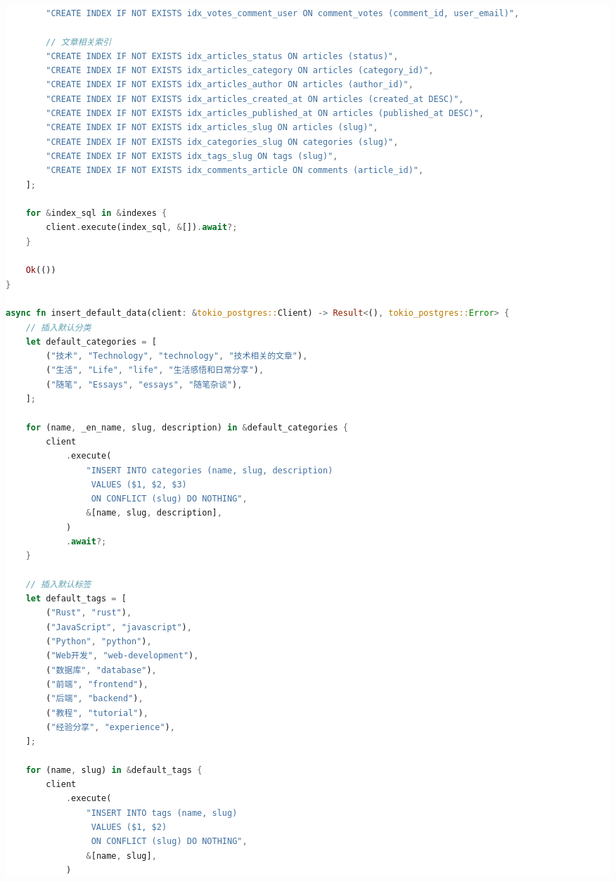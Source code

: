 ```rust
        "CREATE INDEX IF NOT EXISTS idx_votes_comment_user ON comment_votes (comment_id, user_email)",
        
        // 文章相关索引
        "CREATE INDEX IF NOT EXISTS idx_articles_status ON articles (status)",
        "CREATE INDEX IF NOT EXISTS idx_articles_category ON articles (category_id)",
        "CREATE INDEX IF NOT EXISTS idx_articles_author ON articles (author_id)",
        "CREATE INDEX IF NOT EXISTS idx_articles_created_at ON articles (created_at DESC)",
        "CREATE INDEX IF NOT EXISTS idx_articles_published_at ON articles (published_at DESC)",
        "CREATE INDEX IF NOT EXISTS idx_articles_slug ON articles (slug)",
        "CREATE INDEX IF NOT EXISTS idx_categories_slug ON categories (slug)",
        "CREATE INDEX IF NOT EXISTS idx_tags_slug ON tags (slug)",
        "CREATE INDEX IF NOT EXISTS idx_comments_article ON comments (article_id)",
    ];

    for &index_sql in &indexes {
        client.execute(index_sql, &[]).await?;
    }

    Ok(())
}

async fn insert_default_data(client: &tokio_postgres::Client) -> Result<(), tokio_postgres::Error> {
    // 插入默认分类
    let default_categories = [
        ("技术", "Technology", "technology", "技术相关的文章"),
        ("生活", "Life", "life", "生活感悟和日常分享"),
        ("随笔", "Essays", "essays", "随笔杂谈"),
    ];

    for (name, _en_name, slug, description) in &default_categories {
        client
            .execute(
                "INSERT INTO categories (name, slug, description) 
                 VALUES ($1, $2, $3) 
                 ON CONFLICT (slug) DO NOTHING",
                &[name, slug, description],
            )
            .await?;
    }

    // 插入默认标签
    let default_tags = [
        ("Rust", "rust"),
        ("JavaScript", "javascript"),
        ("Python", "python"),
        ("Web开发", "web-development"),
        ("数据库", "database"),
        ("前端", "frontend"),
        ("后端", "backend"),
        ("教程", "tutorial"),
        ("经验分享", "experience"),
    ];

    for (name, slug) in &default_tags {
        client
            .execute(
                "INSERT INTO tags (name, slug) 
                 VALUES ($1, $2) 
                 ON CONFLICT (slug) DO NOTHING",
                &[name, slug],
            )
```